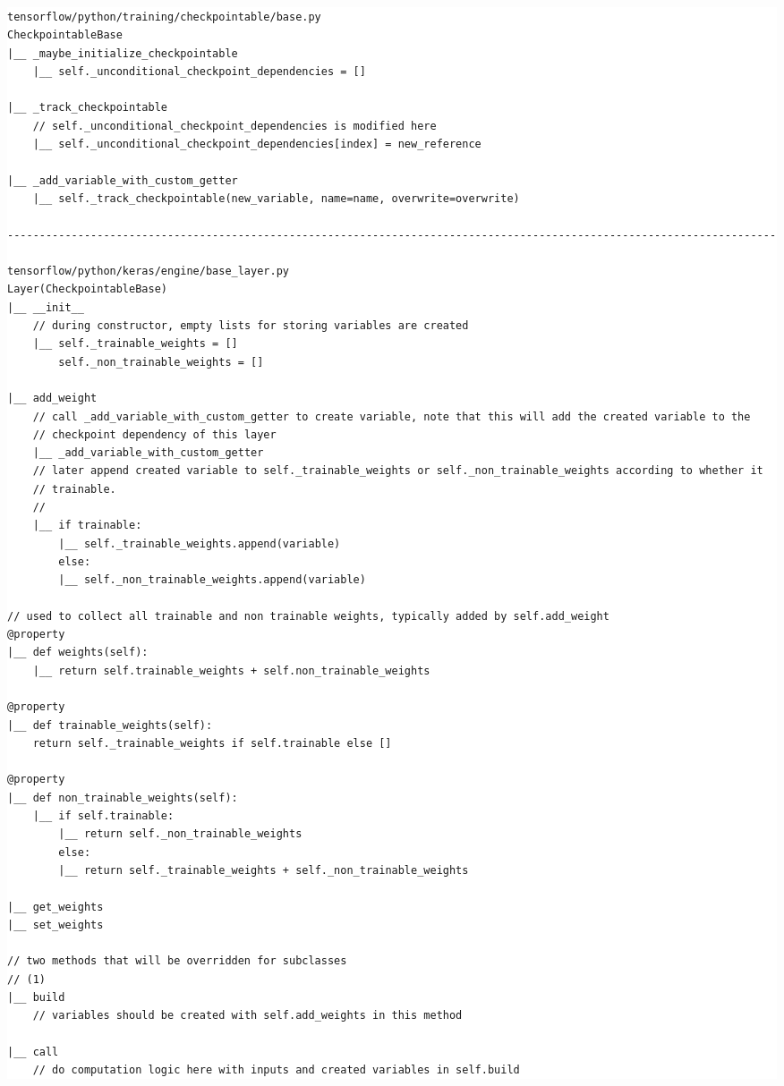 ```
tensorflow/python/training/checkpointable/base.py
CheckpointableBase
|__ _maybe_initialize_checkpointable
    |__ self._unconditional_checkpoint_dependencies = []

|__ _track_checkpointable
    // self._unconditional_checkpoint_dependencies is modified here
    |__ self._unconditional_checkpoint_dependencies[index] = new_reference

|__ _add_variable_with_custom_getter
    |__ self._track_checkpointable(new_variable, name=name, overwrite=overwrite)

------------------------------------------------------------------------------------------------------------------------

tensorflow/python/keras/engine/base_layer.py
Layer(CheckpointableBase)
|__ __init__
    // during constructor, empty lists for storing variables are created
    |__ self._trainable_weights = []
        self._non_trainable_weights = []

|__ add_weight
    // call _add_variable_with_custom_getter to create variable, note that this will add the created variable to the
    // checkpoint dependency of this layer
    |__ _add_variable_with_custom_getter
    // later append created variable to self._trainable_weights or self._non_trainable_weights according to whether it
    // trainable.
    // 
    |__ if trainable:
        |__ self._trainable_weights.append(variable)
        else:
        |__ self._non_trainable_weights.append(variable)

// used to collect all trainable and non trainable weights, typically added by self.add_weight
@property
|__ def weights(self):
    |__ return self.trainable_weights + self.non_trainable_weights

@property
|__ def trainable_weights(self):
    return self._trainable_weights if self.trainable else []

@property
|__ def non_trainable_weights(self):
    |__ if self.trainable:
        |__ return self._non_trainable_weights
        else:
        |__ return self._trainable_weights + self._non_trainable_weights

|__ get_weights
|__ set_weights

// two methods that will be overridden for subclasses
// (1)
|__ build
    // variables should be created with self.add_weights in this method
    
|__ call
    // do computation logic here with inputs and created variables in self.build

```